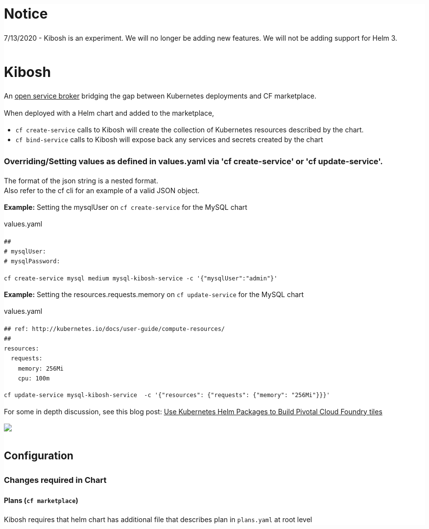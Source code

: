 # Notice
7/13/2020 - Kibosh is an experiment. We will no longer be adding new features. We will not be adding support for Helm 3.

# Kibosh

An [open service broker](https://github.com/openservicebrokerapi/servicebroker)
bridging the gap between Kubernetes deployments and CF marketplace.

When deployed with a Helm chart and added to the marketplace,
* `cf create-service` calls to Kibosh will create the collection of Kubernetes resources described by the chart.
* `cf bind-service` calls to Kibosh will expose back any services and secrets created by the chart

### Overriding/Setting values as defined in values.yaml via 'cf create-service' or 'cf update-service'.  

The format of the json string is a nested format.  
Also refer to the cf cli for an example of a valid JSON object.

**Example:** Setting the mysqlUser on `cf create-service` for the MySQL chart

values.yaml

```## Create a database user
##
# mysqlUser:
# mysqlPassword:
```

`cf create-service mysql medium mysql-kibosh-service -c '{"mysqlUser":"admin"}'`

**Example:** Setting the resources.requests.memory on `cf update-service` for the MySQL chart

values.yaml

```## Configure resource requests and limits
## ref: http://kubernetes.io/docs/user-guide/compute-resources/
##
resources:
  requests:
    memory: 256Mi
    cpu: 100m
```

`cf update-service mysql-kibosh-service  -c '{"resources": {"requests": {"memory": "256Mi"}}}'`

For some in depth discussion, see this blog post:
[Use Kubernetes Helm Packages to Build Pivotal Cloud Foundry tiles](https://content.pivotal.io/blog/use-kubernetes-helm-packages-to-build-pivotal-cloud-foundry-tiles-kibosh-a-new-service-broker-makes-it-simple)

![](docs/kibosh_logo_100.png)

## Configuration
### Changes required in Chart
#### Plans (`cf marketplace`)  
Kibosh requires that helm chart has additional file that describes plan in `plans.yaml` at root level
